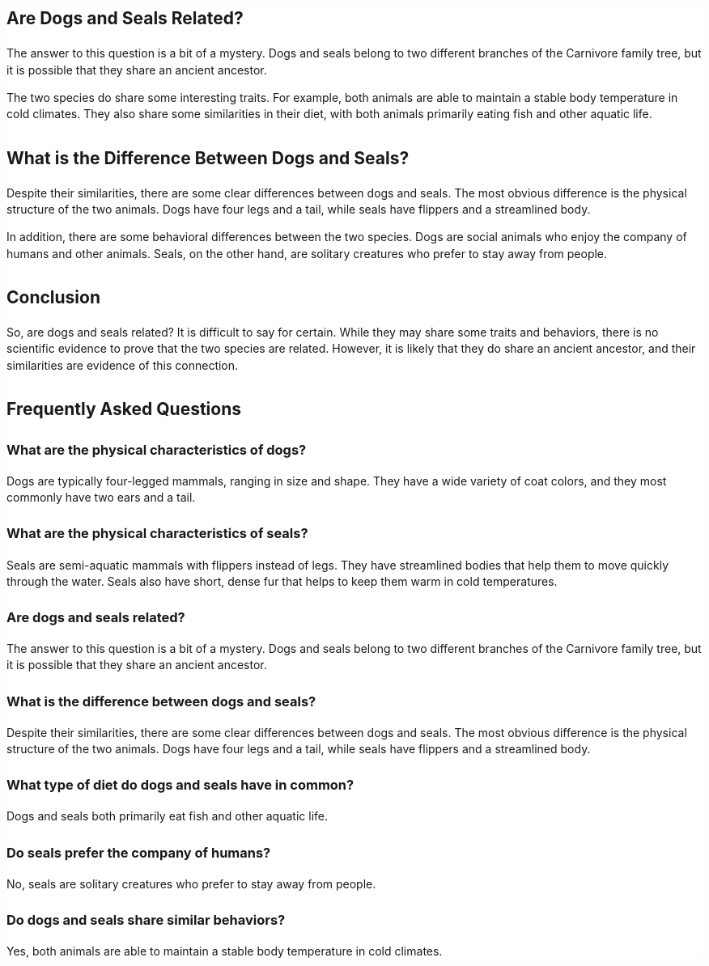 <h2>Are Dogs and Seals Related?</h2>

The answer to this question is a bit of a mystery. Dogs and seals belong to two different branches of the Carnivore family tree, but it is possible that they share an ancient ancestor. 

The two species do share some interesting traits. For example, both animals are able to maintain a stable body temperature in cold climates. They also share some similarities in their diet, with both animals primarily eating fish and other aquatic life. 

<h2>What is the Difference Between Dogs and Seals?</h2>

Despite their similarities, there are some clear differences between dogs and seals. The most obvious difference is the physical structure of the two animals. Dogs have four legs and a tail, while seals have flippers and a streamlined body. 

In addition, there are some behavioral differences between the two species. Dogs are social animals who enjoy the company of humans and other animals. Seals, on the other hand, are solitary creatures who prefer to stay away from people. 

<h2>Conclusion</h2>

So, are dogs and seals related? It is difficult to say for certain. While they may share some traits and behaviors, there is no scientific evidence to prove that the two species are related. However, it is likely that they do share an ancient ancestor, and their similarities are evidence of this connection.

<h2>Frequently Asked Questions</h2>

<h3>What are the physical characteristics of dogs?</h3>

Dogs are typically four-legged mammals, ranging in size and shape. They have a wide variety of coat colors, and they most commonly have two ears and a tail.

<h3>What are the physical characteristics of seals?</h3>

Seals are semi-aquatic mammals with flippers instead of legs. They have streamlined bodies that help them to move quickly through the water. Seals also have short, dense fur that helps to keep them warm in cold temperatures.

<h3>Are dogs and seals related?</h3>

The answer to this question is a bit of a mystery. Dogs and seals belong to two different branches of the Carnivore family tree, but it is possible that they share an ancient ancestor.

<h3>What is the difference between dogs and seals?</h3>

Despite their similarities, there are some clear differences between dogs and seals. The most obvious difference is the physical structure of the two animals. Dogs have four legs and a tail, while seals have flippers and a streamlined body.

<h3>What type of diet do dogs and seals have in common?</h3>

Dogs and seals both primarily eat fish and other aquatic life.

<h3>Do seals prefer the company of humans?</h3>

No, seals are solitary creatures who prefer to stay away from people.

<h3>Do dogs and seals share similar behaviors?</h3>

Yes, both animals are able to maintain a stable body temperature in cold climates.
